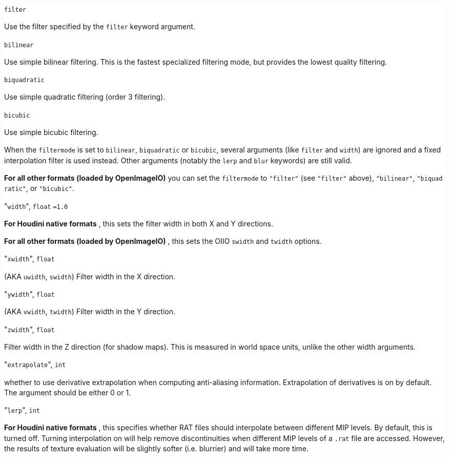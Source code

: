 `filter`

Use the filter specified by the `filter` keyword argument.

`bilinear`

Use simple bilinear filtering. This is the fastest specialized filtering mode,
but provides the lowest quality filtering.

`biquadratic`

Use simple quadratic filtering (order 3 filtering).

`bicubic`

Use simple bicubic filtering.

When the `filtermode` is set to `bilinear`, `biquadratic` or `bicubic`,
several arguments (like `filter` and `width`) are ignored and a fixed
interpolation filter is used instead. Other arguments (notably the `lerp` and
`blur` keywords) are still valid.

**For all other formats (loaded by OpenImageIO)** you can set the `filtermode`
to `"filter"` (see `"filter"` above), `"bilinear"`, `"biquadratic"`, or
`"bicubic"`.

"`width`", `float` `=1.0`

**For Houdini native formats** , this sets the filter width in both X and Y
directions.

**For all other formats (loaded by OpenImageIO)** , this sets the OIIO
`swidth` and `twidth` options.

"`xwidth`", `float`

(AKA `uwidth`, `swidth`) Filter width in the X direction.

"`ywidth`", `float`

(AKA `vwidth`, `twidth`) Filter width in the Y direction.

"`zwidth`", `float`

Filter width in the Z direction (for shadow maps). This is measured in world
space units, unlike the other width arguments.

"`extrapolate`", `int`

whether to use derivative extrapolation when computing anti-aliasing
information. Extrapolation of derivatives is on by default. The argument
should be either 0 or 1.

"`lerp`", `int`

**For Houdini native formats** , this specifies whether RAT files should
interpolate between different MIP levels. By default, this is turned off.
Turning interpolation on will help remove discontinuities when different MIP
levels of a `.rat` file are accessed. However, the results of texture
evaluation will be slightly softer (i.e. blurrier) and will take more time.
